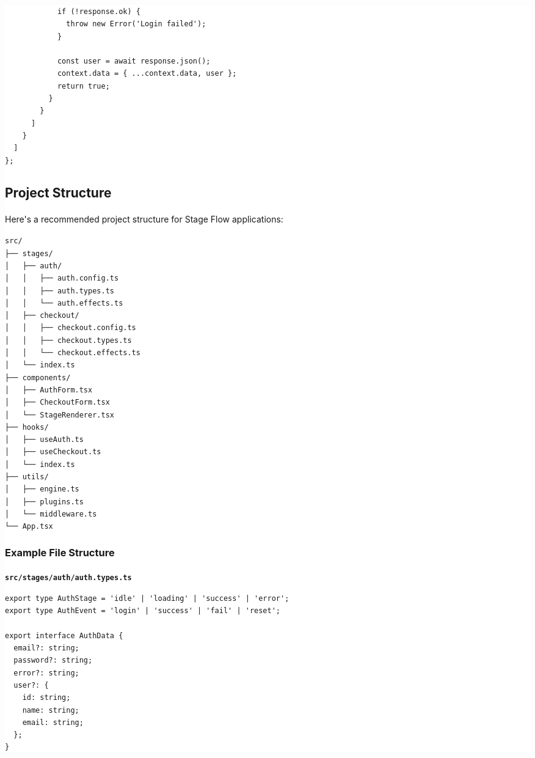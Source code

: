 ```tsx
            if (!response.ok) {
              throw new Error('Login failed');
            }
            
            const user = await response.json();
            context.data = { ...context.data, user };
            return true;
          }
        }
      ]
    }
  ]
};
```

## Project Structure

Here's a recommended project structure for Stage Flow applications:

```
src/
├── stages/
│   ├── auth/
│   │   ├── auth.config.ts
│   │   ├── auth.types.ts
│   │   └── auth.effects.ts
│   ├── checkout/
│   │   ├── checkout.config.ts
│   │   ├── checkout.types.ts
│   │   └── checkout.effects.ts
│   └── index.ts
├── components/
│   ├── AuthForm.tsx
│   ├── CheckoutForm.tsx
│   └── StageRenderer.tsx
├── hooks/
│   ├── useAuth.ts
│   ├── useCheckout.ts
│   └── index.ts
├── utils/
│   ├── engine.ts
│   ├── plugins.ts
│   └── middleware.ts
└── App.tsx
```

### Example File Structure

**`src/stages/auth/auth.types.ts`**
```tsx
export type AuthStage = 'idle' | 'loading' | 'success' | 'error';
export type AuthEvent = 'login' | 'success' | 'fail' | 'reset';

export interface AuthData {
  email?: string;
  password?: string;
  error?: string;
  user?: {
    id: string;
    name: string;
    email: string;
  };
}
```

